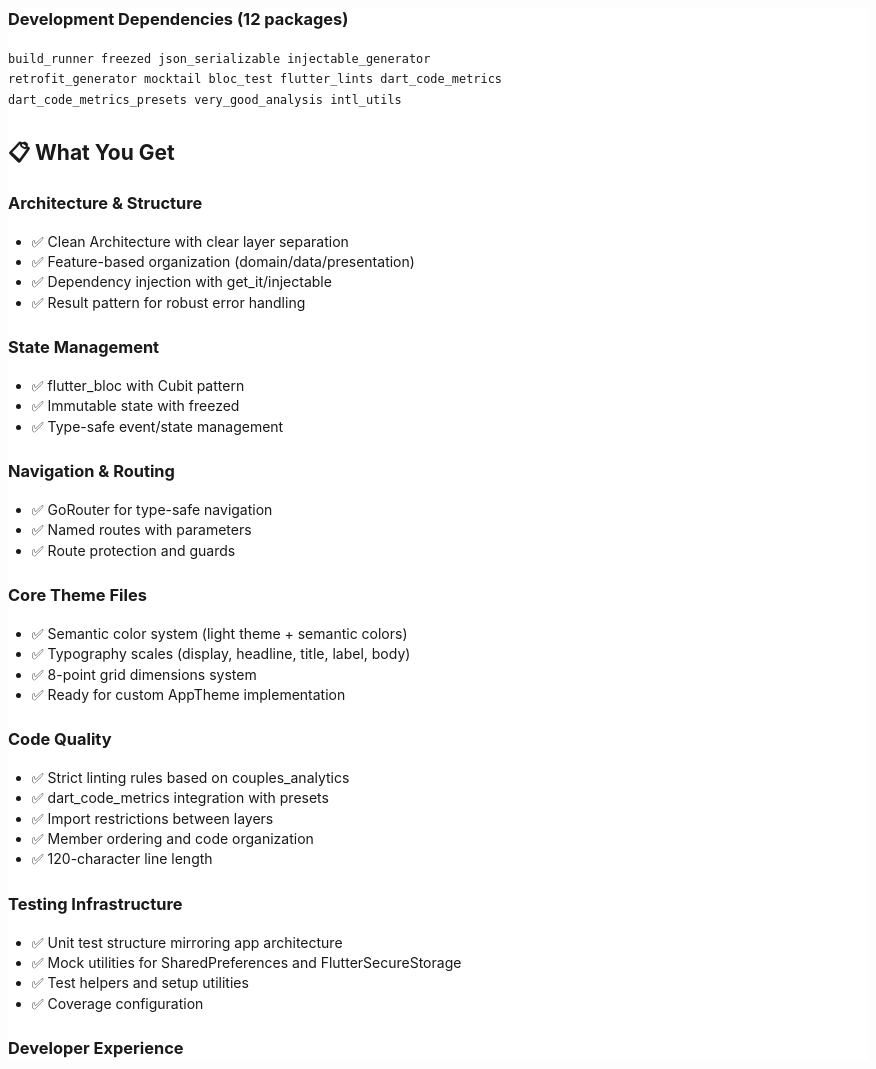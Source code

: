 ### Development Dependencies (12 packages)

```bash
build_runner freezed json_serializable injectable_generator 
retrofit_generator mocktail bloc_test flutter_lints dart_code_metrics 
dart_code_metrics_presets very_good_analysis intl_utils
```

## 📋 What You Get

### Architecture & Structure

- ✅ Clean Architecture with clear layer separation
- ✅ Feature-based organization (domain/data/presentation)
- ✅ Dependency injection with get_it/injectable
- ✅ Result pattern for robust error handling

### State Management

- ✅ flutter_bloc with Cubit pattern
- ✅ Immutable state with freezed
- ✅ Type-safe event/state management

### Navigation & Routing

- ✅ GoRouter for type-safe navigation
- ✅ Named routes with parameters
- ✅ Route protection and guards

### Core Theme Files

- ✅ Semantic color system (light theme + semantic colors)
- ✅ Typography scales (display, headline, title, label, body)
- ✅ 8-point grid dimensions system
- ✅ Ready for custom AppTheme implementation

### Code Quality

- ✅ Strict linting rules based on couples_analytics
- ✅ dart_code_metrics integration with presets
- ✅ Import restrictions between layers
- ✅ Member ordering and code organization
- ✅ 120-character line length

### Testing Infrastructure

- ✅ Unit test structure mirroring app architecture
- ✅ Mock utilities for SharedPreferences and FlutterSecureStorage
- ✅ Test helpers and setup utilities
- ✅ Coverage configuration

### Developer Experience

